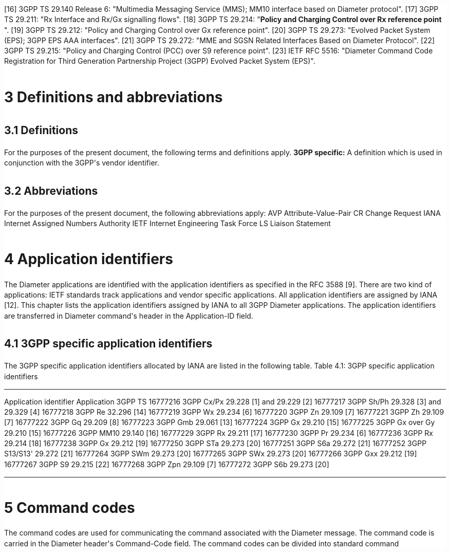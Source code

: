 [16] 3GPP TS 29.140 Release 6: \"Multimedia Messaging Service (MMS); MM10
interface based on Diameter protocol\".
[17] 3GPP TS 29.211: \"Rx Interface and Rx/Gx signalling flows\".
[18] 3GPP TS 29.214: \"**Policy and Charging Control over Rx reference point**
\".
[19] 3GPP TS 29.212: \"Policy and Charging Control over Gx reference point\".
[20] 3GPP TS 29.273: \"Evolved Packet System (EPS); 3GPP EPS AAA interfaces\".
[21] 3GPP TS 29.272: \"MME and SGSN Related Interfaces Based on Diameter
Protocol\".
[22] 3GPP TS 29.215: \"Policy and Charging Control (PCC) over S9 reference
point\".
[23] IETF RFC 5516: \"Diameter Command Code Registration for Third Generation
Partnership Project (3GPP) Evolved Packet System (EPS)\".
# 3 Definitions and abbreviations
## 3.1 Definitions
For the purposes of the present document, the following terms and definitions
apply.
**3GPP specific:** A definition which is used in conjunction with the 3GPP's
vendor identifier.
## 3.2 Abbreviations
For the purposes of the present document, the following abbreviations apply:
AVP Attribute-Value-Pair
CR Change Request
IANA Internet Assigned Numbers Authority
IETF Internet Engineering Task Force
LS Liaison Statement
# 4 Application identifiers
The Diameter applications are identified with the application identifiers as
specified in the RFC 3588 [9]. There are two kind of applications: IETF
standards track applications and vendor specific applications. All application
identifiers are assigned by IANA [12]. This chapter lists the application
identifiers assigned by IANA to all 3GPP Diameter applications.
The application identifiers are transferred in Diameter command's header in
the Application-ID field.
## 4.1 3GPP specific application identifiers
The 3GPP specific application identifiers allocated by IANA are listed in the
following table.
Table 4.1: 3GPP specific application identifiers
* * *
Application identifier Application 3GPP TS 16777216 3GPP Cx/Px 29.228 [1] and
29.229 [2] 16777217 3GPP Sh/Ph 29.328 [3] and 29.329 [4] 16777218 3GPP Re
32.296 [14] 16777219 3GPP Wx 29.234 [6] 16777220 3GPP Zn 29.109 [7] 16777221
3GPP Zh 29.109 [7] 16777222 3GPP Gq 29.209 [8] 16777223 3GPP Gmb 29.061 [13]
16777224 3GPP Gx 29.210 [15] 16777225 3GPP Gx over Gy 29.210 [15] 16777226
3GPP MM10 29.140 [16] 16777229 3GPP Rx 29.211 [17] 16777230 3GPP Pr 29.234 [6]
16777236 3GPP Rx 29.214 [18] 16777238 3GPP Gx 29.212 [19] 16777250 3GPP STa
29.273 [20] 16777251 3GPP S6a 29.272 [21] 16777252 3GPP S13/S13' 29.272 [21]
16777264 3GPP SWm 29.273 [20] 16777265 3GPP SWx 29.273 [20] 16777266 3GPP Gxx
29.212 [19] 16777267 3GPP S9 29.215 [22] 16777268 3GPP Zpn 29.109 [7] 16777272
3GPP S6b 29.273 [20]
* * *
# 5 Command codes
The command codes are used for communicating the command associated with the
Diameter message. The command code is carried in the Diameter header's
Command-Code field. The command codes can be divided into standard command